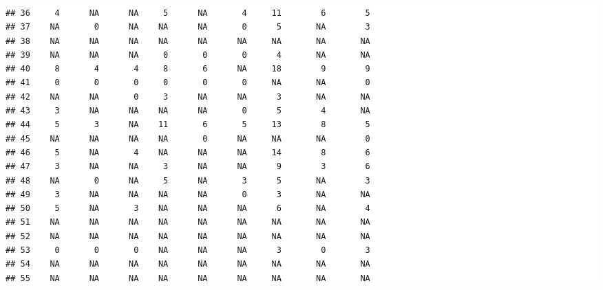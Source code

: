     ## 36     4      NA      NA     5      NA       4     11        6        5
    ## 37    NA       0      NA    NA      NA       0      5       NA        3
    ## 38    NA      NA      NA    NA      NA      NA     NA       NA       NA
    ## 39    NA      NA      NA     0       0       0      4       NA       NA
    ## 40     8       4       4     8       6      NA     18        9        9
    ## 41     0       0       0     0       0       0     NA       NA        0
    ## 42    NA      NA       0     3      NA      NA      3       NA       NA
    ## 43     3      NA      NA    NA      NA       0      5        4       NA
    ## 44     5       3      NA    11       6       5     13        8        5
    ## 45    NA      NA      NA    NA       0      NA     NA       NA        0
    ## 46     5      NA       4    NA      NA      NA     14        8        6
    ## 47     3      NA      NA     3      NA      NA      9        3        6
    ## 48    NA       0      NA     5      NA       3      5       NA        3
    ## 49     3      NA      NA    NA      NA       0      3       NA       NA
    ## 50     5      NA       3    NA      NA      NA      6       NA        4
    ## 51    NA      NA      NA    NA      NA      NA     NA       NA       NA
    ## 52    NA      NA      NA    NA      NA      NA     NA       NA       NA
    ## 53     0       0       0    NA      NA      NA      3        0        3
    ## 54    NA      NA      NA    NA      NA      NA     NA       NA       NA
    ## 55    NA      NA      NA    NA      NA      NA     NA       NA       NA